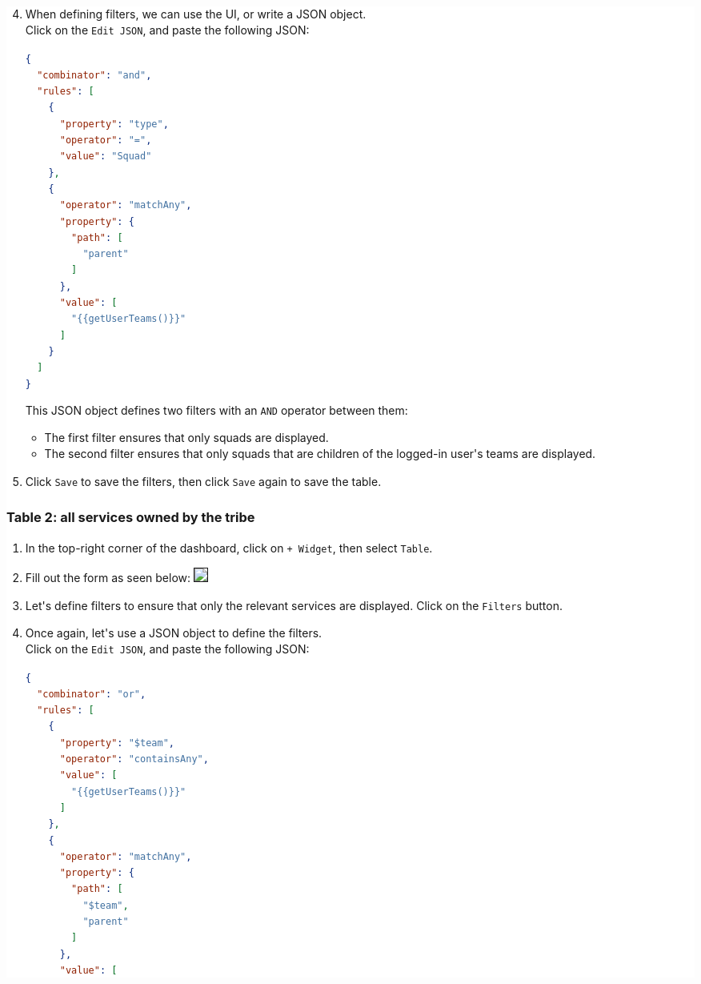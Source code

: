 4. When defining filters, we can use the UI, or write a JSON object.  
   Click on the `Edit JSON`, and paste the following JSON:

    ```json showLineNumbers
    {
      "combinator": "and",
      "rules": [
        {
          "property": "type",
          "operator": "=",
          "value": "Squad"
        },
        {
          "operator": "matchAny",
          "property": {
            "path": [
              "parent"
            ]
          },
          "value": [
            "{{getUserTeams()}}"
          ]
        }
      ]
    }
    ```
    This JSON object defines two filters with an `AND` operator between them:
    - The first filter ensures that only squads are displayed.
    - The second filter ensures that only squads that are children of the logged-in user's teams are displayed.

5. Click `Save` to save the filters, then click `Save` again to save the table.

### Table 2: all services owned by the tribe

1. In the top-right corner of the dashboard, click on `+ Widget`, then select `Table`.

2. Fill out the form as seen below:
   <img src="/img/guides/hierarchyTiers/ownedServicesTable.png" border="1px" width="50%" />

3. Let's define filters to ensure that only the relevant services are displayed. Click on the `Filters` button.

4. Once again, let's use a JSON object to define the filters.  
   Click on the `Edit JSON`, and paste the following JSON:

    ```json showLineNumbers
    {
      "combinator": "or",
      "rules": [
        {
          "property": "$team",
          "operator": "containsAny",
          "value": [
            "{{getUserTeams()}}"
          ]
        },
        {
          "operator": "matchAny",
          "property": {
            "path": [
              "$team",
              "parent"
            ]
          },
          "value": [